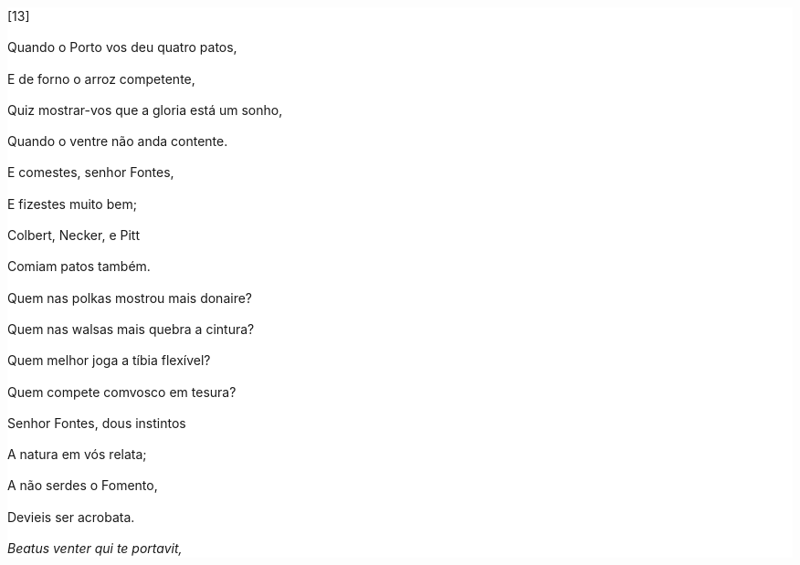   

\[13\]

  

Quando o Porto vos deu quatro patos,

  

E de forno o arroz competente,

  

Quiz mostrar-vos que a gloria está um sonho,

  

Quando o ventre não anda contente.

  

  

E comestes, senhor Fontes,

  

E fizestes muito bem;

  

Colbert, Necker, e Pitt

  

Comiam patos também.

  

  

Quem nas polkas mostrou mais donaire?

  

Quem nas walsas mais quebra a cintura?

  

Quem melhor joga a tíbia flexível?

  

Quem compete comvosco em tesura?

  

  

Senhor Fontes, dous instintos

  

A natura em vós relata;

  

A não serdes o Fomento,

  

Devieis ser acrobata.

  

  

_Beatus venter qui te portavit,_
